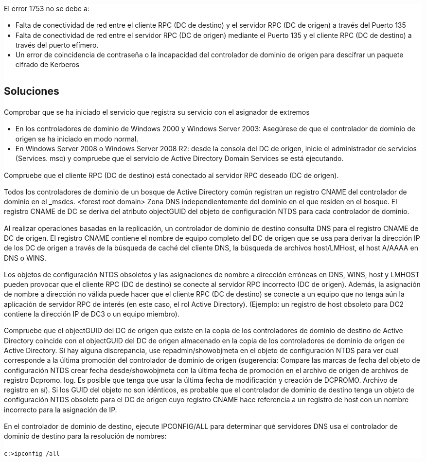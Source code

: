 El error 1753 no se debe a:

* Falta de conectividad de red entre el cliente RPC (DC de destino) y el servidor RPC (DC de origen) a través del Puerto 135
* Falta de conectividad de red entre el servidor RPC (DC de origen) mediante el Puerto 135 y el cliente RPC (DC de destino) a través del puerto efímero.
* Un error de coincidencia de contraseña o la incapacidad del controlador de dominio de origen para descifrar un paquete cifrado de Kerberos

## <a name="resolutions"></a>Soluciones

Comprobar que se ha iniciado el servicio que registra su servicio con el asignador de extremos

* En los controladores de dominio de Windows 2000 y Windows Server 2003: Asegúrese de que el controlador de dominio de origen se ha iniciado en modo normal.
* En Windows Server 2008 o Windows Server 2008 R2: desde la consola del DC de origen, inicie el administrador de servicios (Services. msc) y compruebe que el servicio de Active Directory Domain Services se está ejecutando.

Compruebe que el cliente RPC (DC de destino) está conectado al servidor RPC deseado (DC de origen).

Todos los controladores de dominio de un bosque de Active Directory común registran un registro CNAME del controlador de dominio en el _msdcs. \<forest root domain> Zona DNS independientemente del dominio en el que residen en el bosque. El registro CNAME de DC se deriva del atributo objectGUID del objeto de configuración NTDS para cada controlador de dominio.

Al realizar operaciones basadas en la replicación, un controlador de dominio de destino consulta DNS para el registro CNAME de DC de origen. El registro CNAME contiene el nombre de equipo completo del DC de origen que se usa para derivar la dirección IP de los DC de origen a través de la búsqueda de caché del cliente DNS, la búsqueda de archivos host/LMHost, el host A/AAAA en DNS o WINS.

Los objetos de configuración NTDS obsoletos y las asignaciones de nombre a dirección erróneas en DNS, WINS, host y LMHOST pueden provocar que el cliente RPC (DC de destino) se conecte al servidor RPC incorrecto (DC de origen). Además, la asignación de nombre a dirección no válida puede hacer que el cliente RPC (DC de destino) se conecte a un equipo que no tenga aún la aplicación de servidor RPC de interés (en este caso, el rol Active Directory). (Ejemplo: un registro de host obsoleto para DC2 contiene la dirección IP de DC3 o un equipo miembro).

Compruebe que el objectGUID del DC de origen que existe en la copia de los controladores de dominio de destino de Active Directory coincide con el objectGUID del DC de origen almacenado en la copia de los controladores de dominio de origen de Active Directory. Si hay alguna discrepancia, use repadmin/showobjmeta en el objeto de configuración NTDS para ver cuál corresponde a la última promoción del controlador de dominio de origen (sugerencia: Compare las marcas de fecha del objeto de configuración NTDS crear fecha desde/showobjmeta con la última fecha de promoción en el archivo de origen de archivos de registro Dcpromo. log. Es posible que tenga que usar la última fecha de modificación y creación de DCPROMO. Archivo de registro en sí). Si los GUID del objeto no son idénticos, es probable que el controlador de dominio de destino tenga un objeto de configuración NTDS obsoleto para el DC de origen cuyo registro CNAME hace referencia a un registro de host con un nombre incorrecto para la asignación de IP.

En el controlador de dominio de destino, ejecute IPCONFIG/ALL para determinar qué servidores DNS usa el controlador de dominio de destino para la resolución de nombres:

```
c:>ipconfig /all
```

